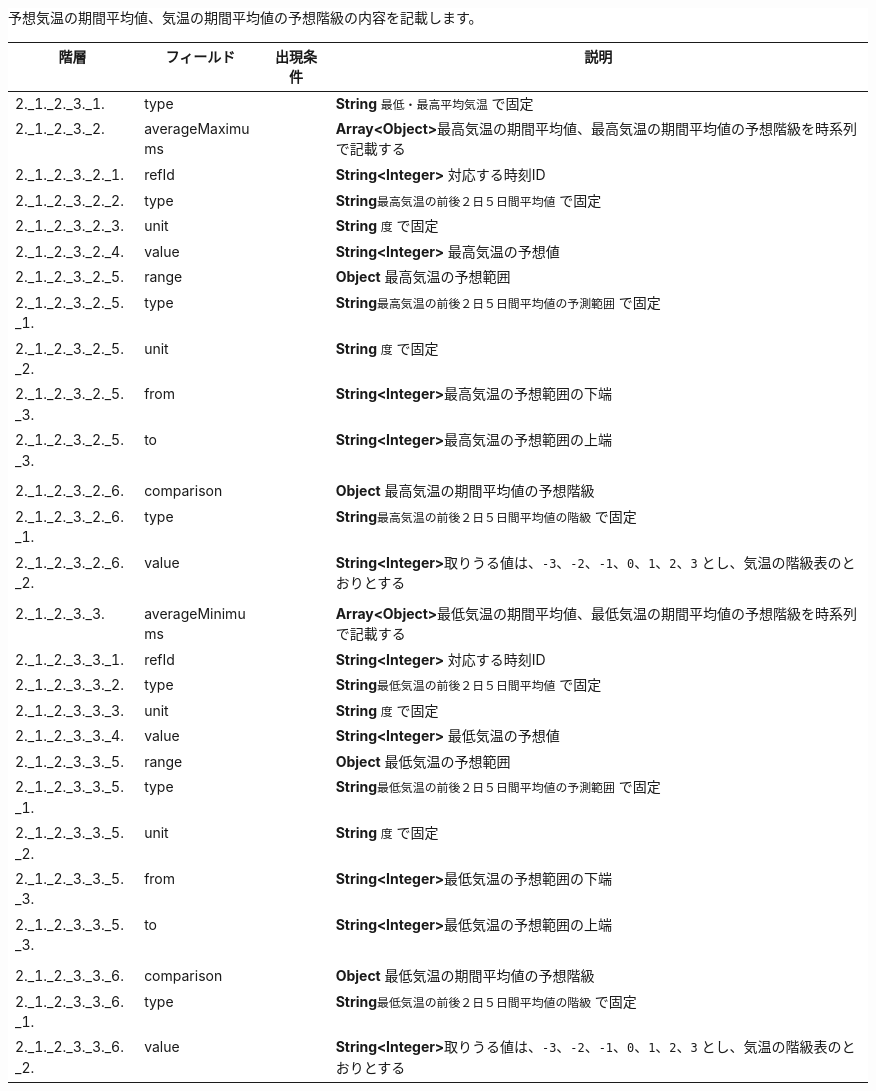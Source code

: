 予想気温の期間平均値、気温の期間平均値の予想階級の内容を記載します。

| 階層                   | フィールド           | 出現条件 | 説明                                                                                     |
|----------------------|-----------------|------|----------------------------------------------------------------------------------------|
| 2._1._2._3._1.       | type            |      | **String**<wbr/> `最低・最高平均気温` で固定                                                       |
| 2._1._2._3._2.       | averageMaximums |      | **Array&lt;Object&gt;**<wbr/> 最高気温の期間平均値、最高気温の期間平均値の予想階級を時系列で記載する                      |
| 2._1._2._3._2._1.    | refId           |      | **String&lt;Integer&gt;**<wbr/> 対応する時刻ID                                               |
| 2._1._2._3._2._2.    | type            |      | **String**<wbr/> `最高気温の前後２日５日間平均値` で固定                                                 |
| 2._1._2._3._2._3.    | unit            |      | **String**<wbr/> `度` で固定                                                               |
| 2._1._2._3._2._4.    | value           |      | **String&lt;Integer&gt;**<wbr/> 最高気温の予想値                                               |
| 2._1._2._3._2._5.    | range           |      | **Object**<wbr/> 最高気温の予想範囲                                                             |
| 2._1._2._3._2._5._1. | type            |      | **String**<wbr/> `最高気温の前後２日５日間平均値の予測範囲` で固定                                            |
| 2._1._2._3._2._5._2. | unit            |      | **String**<wbr/> `度` で固定                                                               |
| 2._1._2._3._2._5._3. | from            |      | **String&lt;Integer&gt;**<wbr/> 最高気温の予想範囲の下端                                           |
| 2._1._2._3._2._5._3. | to              |      | **String&lt;Integer&gt;**<wbr/> 最高気温の予想範囲の上端                                           |
|                      |                 |      |                                                                                        |
| 2._1._2._3._2._6.    | comparison      |      | **Object**<wbr/> 最高気温の期間平均値の予想階級                                                       |
| 2._1._2._3._2._6._1. | type            |      | **String**<wbr/> `最高気温の前後２日５日間平均値の階級` で固定                                              |
| 2._1._2._3._2._6._2. | value           |      | **String&lt;Integer&gt;**<wbr/> 取りうる値は、`-3`、`-2`、`-1`、`0`、`1`、`2`、`3` とし、気温の階級表のとおりとする |
|                      |                 |      |                                                                                        |
| 2._1._2._3._3.       | averageMinimums |      | **Array&lt;Object&gt;**<wbr/> 最低気温の期間平均値、最低気温の期間平均値の予想階級を時系列で記載する                      |
| 2._1._2._3._3._1.    | refId           |      | **String&lt;Integer&gt;**<wbr/> 対応する時刻ID                                               |
| 2._1._2._3._3._2.    | type            |      | **String**<wbr/> `最低気温の前後２日５日間平均値` で固定                                                 |
| 2._1._2._3._3._3.    | unit            |      | **String**<wbr/> `度` で固定                                                               |
| 2._1._2._3._3._4.    | value           |      | **String&lt;Integer&gt;**<wbr/> 最低気温の予想値                                               |
| 2._1._2._3._3._5.    | range           |      | **Object**<wbr/> 最低気温の予想範囲                                                             |
| 2._1._2._3._3._5._1. | type            |      | **String**<wbr/> `最低気温の前後２日５日間平均値の予測範囲` で固定                                            |
| 2._1._2._3._3._5._2. | unit            |      | **String**<wbr/> `度` で固定                                                               |
| 2._1._2._3._3._5._3. | from            |      | **String&lt;Integer&gt;**<wbr/> 最低気温の予想範囲の下端                                           |
| 2._1._2._3._3._5._3. | to              |      | **String&lt;Integer&gt;**<wbr/> 最低気温の予想範囲の上端                                           |
|                      |                 |      |                                                                                        |
| 2._1._2._3._3._6.    | comparison      |      | **Object**<wbr/> 最低気温の期間平均値の予想階級                                                       |
| 2._1._2._3._3._6._1. | type            |      | **String**<wbr/> `最低気温の前後２日５日間平均値の階級` で固定                                              |
| 2._1._2._3._3._6._2. | value           |      | **String&lt;Integer&gt;**<wbr/> 取りうる値は、`-3`、`-2`、`-1`、`0`、`1`、`2`、`3` とし、気温の階級表のとおりとする |
